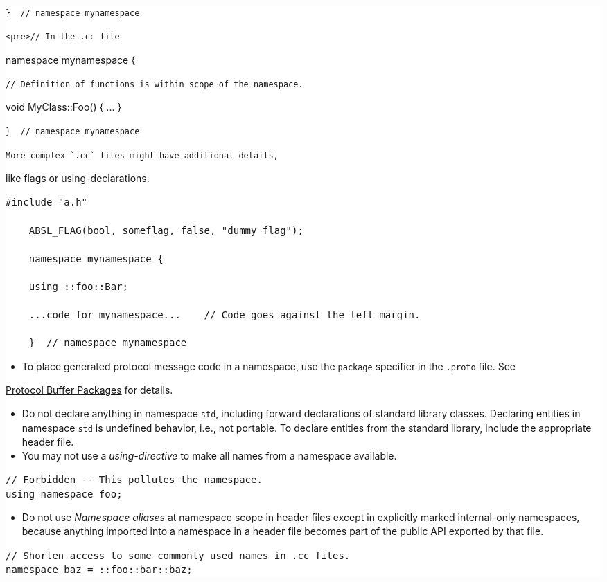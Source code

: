     }  // namespace mynamespace
</pre>

    <pre>// In the .cc file
namespace mynamespace {

    // Definition of functions is within scope of the namespace.
void MyClass::Foo() {
  ...
}

    }  // namespace mynamespace
</pre>

    More complex `.cc` files might have additional details,
  like flags or using-declarations.

<pre>#include "a.h"

    ABSL_FLAG(bool, someflag, false, "dummy flag");
    
    namespace mynamespace {
    
    using ::foo::Bar;
    
    ...code for mynamespace...    // Code goes against the left margin.
    
    }  // namespace mynamespace
</pre>
*   To place generated protocol
  message code in a namespace, use the
  `package` specifier in the
  `.proto` file. See

  [
  Protocol Buffer Packages](https://developers.google.com/protocol-buffers/docs/reference/cpp-generated#package)
  for details.
*   Do not declare anything in namespace
  `std`, including forward declarations of
  standard library classes. Declaring entities in
  namespace `std` is undefined behavior, i.e.,
  not portable. To declare entities from the standard
  library, include the appropriate header file.
*   You may not use a _using-directive_
  to make all names from a namespace available.

<pre class="badcode">// Forbidden -- This pollutes the namespace.
using namespace foo;
</pre>
*   Do not use _Namespace aliases_ at namespace scope
  in header files except in explicitly marked
  internal-only namespaces, because anything imported into a namespace
  in a header file becomes part of the public
  API exported by that file.

<pre>// Shorten access to some commonly used names in .cc files.
namespace baz = ::foo::bar::baz;
</pre>
